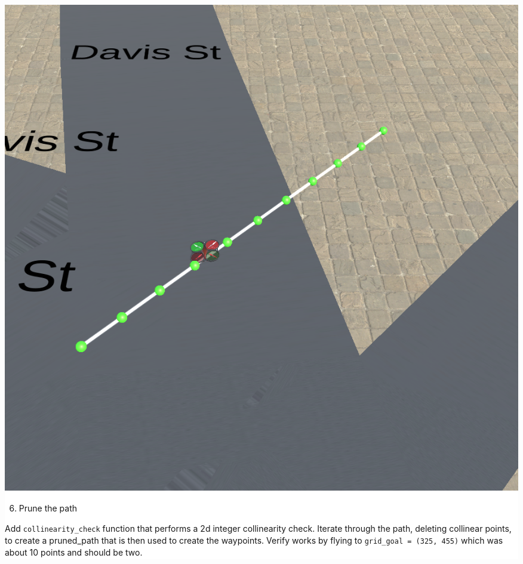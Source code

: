 ![Diagonal Path](./misc/diagnol-straight-path.png)

6. Prune the path

Add `collinearity_check` function that performs a 2d integer collinearity check.  Iterate through the path, deleting collinear points, to create a pruned_path that is then used to create the waypoints. Verify works by flying to `grid_goal = (325, 455)` which was about 10 points and should be two.
